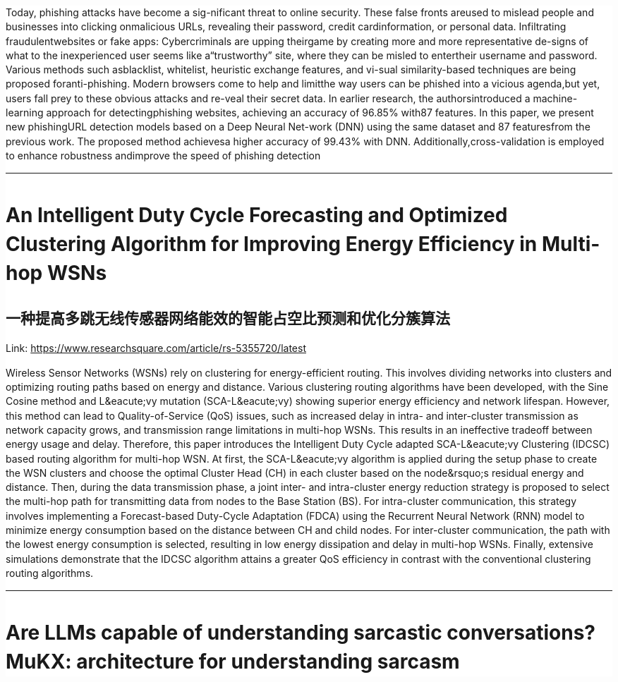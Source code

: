 Today, phishing attacks have become a sig-nificant threat to online security. These false fronts areused to mislead people and businesses into clicking onmalicious URLs, revealing their password, credit cardinformation, or personal data. Infiltrating fraudulentwebsites or fake apps: Cybercriminals are upping theirgame by creating more and more representative de-signs of what to the inexperienced user seems like a&ldquo;trustworthy&rdquo; site, where they can be misled to entertheir username and password. Various methods such asblacklist, whitelist, heuristic exchange features, and vi-sual similarity-based techniques are being proposed foranti-phishing. Modern browsers come to help and limitthe way users can be phished into a vicious agenda,but yet, users fall prey to these obvious attacks and re-veal their secret data. In earlier research, the authorsintroduced a machine-learning approach for detectingphishing websites, achieving an accuracy of 96.85% with87 features. In this paper, we present new phishingURL detection models based on a Deep Neural Net-work (DNN) using the same dataset and 87 featuresfrom the previous work. The proposed method achievesa higher accuracy of 99.43% with DNN. Additionally,cross-validation is employed to enhance robustness andimprove the speed of phishing detection


---
# An Intelligent Duty Cycle Forecasting and Optimized Clustering Algorithm for Improving Energy Efficiency in Multi-hop WSNs

## 一种提高多跳无线传感器网络能效的智能占空比预测和优化分簇算法

Link: https://www.researchsquare.com/article/rs-5355720/latest

Wireless Sensor Networks (WSNs) rely on clustering for energy-efficient routing. This involves dividing networks into clusters and optimizing routing paths based on energy and distance. Various clustering routing algorithms have been developed, with the Sine Cosine method and L&amp;eacute;vy mutation (SCA-L&amp;eacute;vy) showing superior energy efficiency and network lifespan. However, this method can lead to Quality-of-Service (QoS) issues, such as increased delay in intra- and inter-cluster transmission as network capacity grows, and transmission range limitations in multi-hop WSNs. This results in an ineffective tradeoff between energy usage and delay. Therefore, this paper introduces the Intelligent Duty Cycle adapted SCA-L&amp;eacute;vy Clustering (IDCSC) based routing algorithm for multi-hop WSN. At first, the SCA-L&amp;eacute;vy algorithm is applied during the setup phase to create the WSN clusters and choose the optimal Cluster Head (CH) in each cluster based on the node&amp;rsquo;s residual energy and distance. Then, during the data transmission phase, a joint inter- and intra-cluster energy reduction strategy is proposed to select the multi-hop path for transmitting data from nodes to the Base Station (BS). For intra-cluster communication, this strategy involves implementing a Forecast-based Duty-Cycle Adaptation (FDCA) using the Recurrent Neural Network (RNN) model to minimize energy consumption based on the distance between CH and child nodes. For inter-cluster communication, the path with the lowest energy consumption is selected, resulting in low energy dissipation and delay in multi-hop WSNs. Finally, extensive simulations demonstrate that the IDCSC algorithm attains a greater QoS efficiency in contrast with the conventional clustering routing algorithms.


---
# Are LLMs capable of understanding sarcastic conversations? MuKX: architecture for understanding sarcasm
